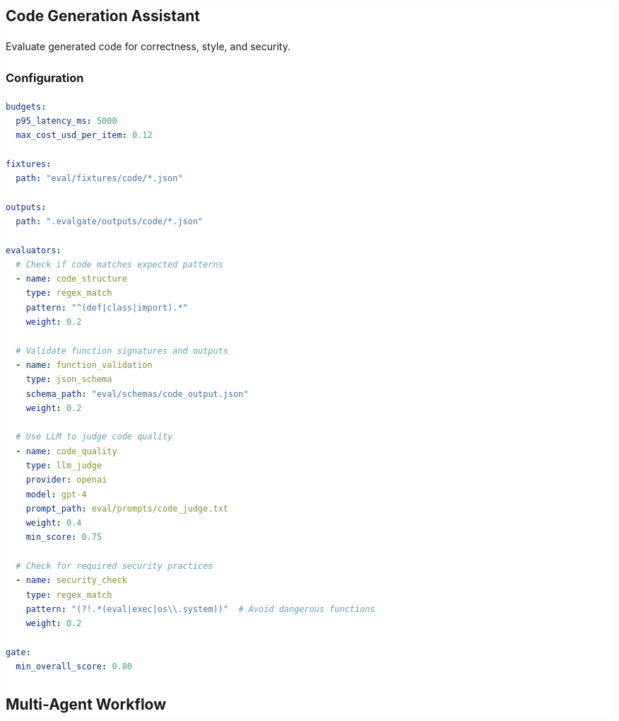 ## Code Generation Assistant

Evaluate generated code for correctness, style, and security.

### Configuration

```yaml
budgets:
  p95_latency_ms: 5000
  max_cost_usd_per_item: 0.12

fixtures:
  path: "eval/fixtures/code/*.json"

outputs:
  path: ".evalgate/outputs/code/*.json"

evaluators:
  # Check if code matches expected patterns
  - name: code_structure
    type: regex_match
    pattern: "^(def|class|import).*"
    weight: 0.2

  # Validate function signatures and outputs
  - name: function_validation
    type: json_schema
    schema_path: "eval/schemas/code_output.json"
    weight: 0.2

  # Use LLM to judge code quality
  - name: code_quality
    type: llm_judge
    provider: openai
    model: gpt-4
    prompt_path: eval/prompts/code_judge.txt
    weight: 0.4
    min_score: 0.75

  # Check for required security practices
  - name: security_check
    type: regex_match
    pattern: "(?!.*(eval|exec|os\\.system))"  # Avoid dangerous functions
    weight: 0.2

gate:
  min_overall_score: 0.80
```

## Multi-Agent Workflow
